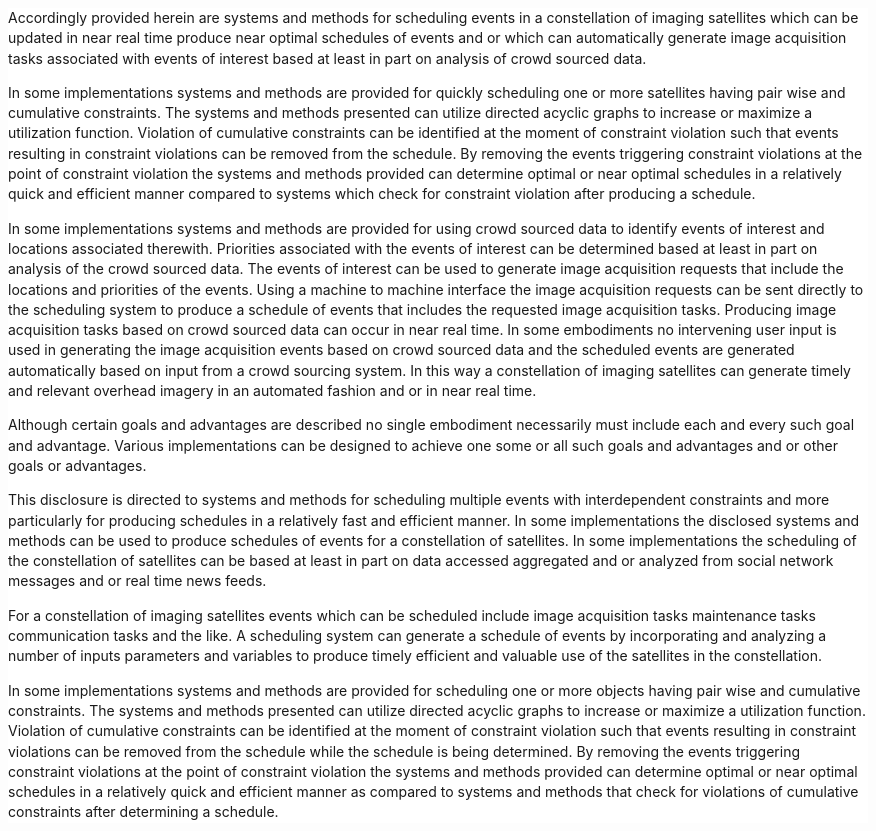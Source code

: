 Accordingly provided herein are systems and methods for scheduling events in a constellation of imaging satellites which can be updated in near real time produce near optimal schedules of events and or which can automatically generate image acquisition tasks associated with events of interest based at least in part on analysis of crowd sourced data.

In some implementations systems and methods are provided for quickly scheduling one or more satellites having pair wise and cumulative constraints. The systems and methods presented can utilize directed acyclic graphs to increase or maximize a utilization function. Violation of cumulative constraints can be identified at the moment of constraint violation such that events resulting in constraint violations can be removed from the schedule. By removing the events triggering constraint violations at the point of constraint violation the systems and methods provided can determine optimal or near optimal schedules in a relatively quick and efficient manner compared to systems which check for constraint violation after producing a schedule.

In some implementations systems and methods are provided for using crowd sourced data to identify events of interest and locations associated therewith. Priorities associated with the events of interest can be determined based at least in part on analysis of the crowd sourced data. The events of interest can be used to generate image acquisition requests that include the locations and priorities of the events. Using a machine to machine interface the image acquisition requests can be sent directly to the scheduling system to produce a schedule of events that includes the requested image acquisition tasks. Producing image acquisition tasks based on crowd sourced data can occur in near real time. In some embodiments no intervening user input is used in generating the image acquisition events based on crowd sourced data and the scheduled events are generated automatically based on input from a crowd sourcing system. In this way a constellation of imaging satellites can generate timely and relevant overhead imagery in an automated fashion and or in near real time.

Although certain goals and advantages are described no single embodiment necessarily must include each and every such goal and advantage. Various implementations can be designed to achieve one some or all such goals and advantages and or other goals or advantages.

This disclosure is directed to systems and methods for scheduling multiple events with interdependent constraints and more particularly for producing schedules in a relatively fast and efficient manner. In some implementations the disclosed systems and methods can be used to produce schedules of events for a constellation of satellites. In some implementations the scheduling of the constellation of satellites can be based at least in part on data accessed aggregated and or analyzed from social network messages and or real time news feeds.

For a constellation of imaging satellites events which can be scheduled include image acquisition tasks maintenance tasks communication tasks and the like. A scheduling system can generate a schedule of events by incorporating and analyzing a number of inputs parameters and variables to produce timely efficient and valuable use of the satellites in the constellation.

In some implementations systems and methods are provided for scheduling one or more objects having pair wise and cumulative constraints. The systems and methods presented can utilize directed acyclic graphs to increase or maximize a utilization function. Violation of cumulative constraints can be identified at the moment of constraint violation such that events resulting in constraint violations can be removed from the schedule while the schedule is being determined. By removing the events triggering constraint violations at the point of constraint violation the systems and methods provided can determine optimal or near optimal schedules in a relatively quick and efficient manner as compared to systems and methods that check for violations of cumulative constraints after determining a schedule.

